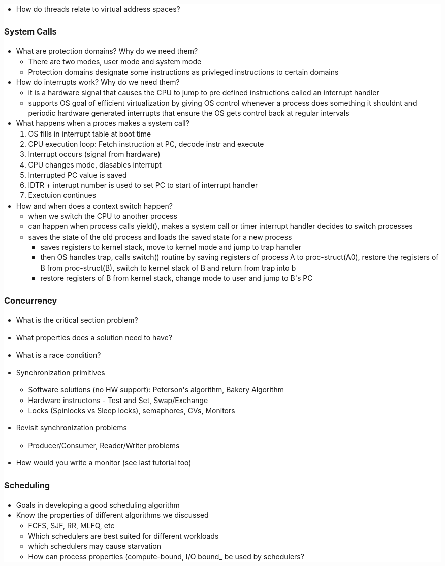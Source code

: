 - How do threads relate to virtual address spaces? 
 

### System Calls 

- What are protection domains? Why do we need them?
  + There are two modes, user mode and system mode 
  + Protection domains designate some instructions as privleged instructions to certain domains
- How do interrupts work? Why do we need them?
  + it is a hardware signal that causes the CPU to jump to pre defined instructions called an interrupt handler 
  + supports OS goal of efficient virtualization by giving OS control whenever a process does something it shouldnt and 
  periodic hardware generated interrupts that ensure the OS gets control back at regular intervals 
- What happens when a proces makes a system call?
    1. OS fills in interrupt table at boot time 
    2. CPU execution loop: Fetch instruction at PC, decode instr and execute 
    3. Interrupt occurs (signal from hardware) 
    4. CPU changes mode, diasables interrupt 
    5. Interrupted PC value is saved 
    6. IDTR + interupt number is used to set PC to start of interrupt handler
    7. Exectuion continues 
- How and when does a context switch happen?
  + when we switch the CPU to another process
  + can happen when process calls yield(), makes a system call or timer interrupt handler decides to switch processes 
  + saves the state of the old process and loads the saved state for a new process 
    * saves registers to kernel stack, move to kernel mode and jump to trap handler
    * then OS handles trap, calls switch() routine by saving registers of process A to proc-struct(A0), restore 
    the registers of B from proc-struct(B), switch to kernel stack of B and return from trap into b
    * restore registers of B from kernel stack, change mode to user and jump to B's PC 

### Concurrency 

- What is the critical section problem?

- What properties does a solution need to have?
- What is a race condition?
- Synchronization primitives
  + Software solutions (no HW support): Peterson's algorithm, Bakery Algorithm 
  + Hardware instructons - Test and Set, Swap/Exchange 
  + Locks (Spinlocks vs Sleep locks), semaphores, CVs, Monitors 
- Revisit synchronization problems 
  - Producer/Consumer, Reader/Writer problems 
- How would you write a monitor (see last tutorial too) 

### Scheduling 

- Goals in developing a good scheduling algorithm 
- Know the properties of different algorithms we discussed 
  + FCFS, SJF, RR, MLFQ, etc 
  + Which schedulers are best suited for different workloads 
  + which schedulers may cause starvation 
  + How can process properties (compute-bound, I/O bound_ be used by schedulers?
  